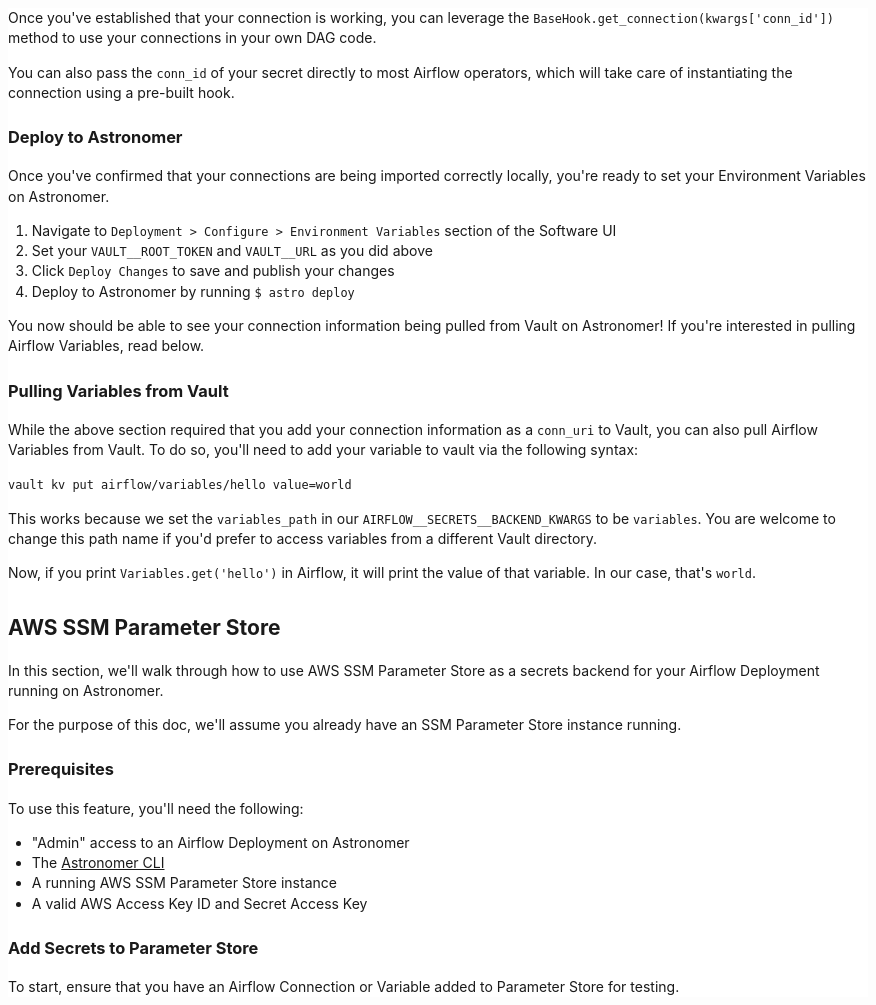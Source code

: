 Once you've established that your connection is working, you can leverage the `BaseHook.get_connection(kwargs['conn_id'])` method to use your connections in your own DAG code.

You can also pass the `conn_id` of your secret directly to most Airflow operators, which will take care of instantiating the connection using a pre-built hook.

### Deploy to Astronomer

Once you've confirmed that your connections are being imported correctly locally, you're ready to set your Environment Variables on Astronomer.

1. Navigate to `Deployment > Configure > Environment Variables` section of the Software UI
2. Set your `VAULT__ROOT_TOKEN` and `VAULT__URL` as you did above
3. Click `Deploy Changes` to save and publish your changes
4. Deploy to Astronomer by running `$ astro deploy`

You now should be able to see your connection information being pulled from Vault on Astronomer! If you're interested in pulling Airflow Variables, read below.

### Pulling Variables from Vault

While the above section required that you add your connection information as a `conn_uri` to Vault, you can also pull Airflow Variables from Vault. To do so, you'll need to add your variable to vault via the following syntax:

```console
vault kv put airflow/variables/hello value=world
```

This works because we set the `variables_path` in our `AIRFLOW__SECRETS__BACKEND_KWARGS` to be `variables`. You are welcome to change this path name if you'd prefer to access variables from a different Vault directory.

Now, if you print `Variables.get('hello')` in Airflow, it will print the value of that variable. In our case, that's `world`.

## AWS SSM Parameter Store

In this section, we'll walk through how to use AWS SSM Parameter Store as a secrets backend for your Airflow Deployment running on Astronomer.

For the purpose of this doc, we'll assume you already have an SSM Parameter Store instance running.

### Prerequisites

To use this feature, you'll need the following:

- "Admin" access to an Airflow Deployment on Astronomer
- The [Astronomer CLI](cli-quickstart.md)
- A running AWS SSM Parameter Store instance
- A valid AWS Access Key ID and Secret Access Key

### Add Secrets to Parameter Store

To start, ensure that you have an Airflow Connection or Variable added to Parameter Store for testing.

